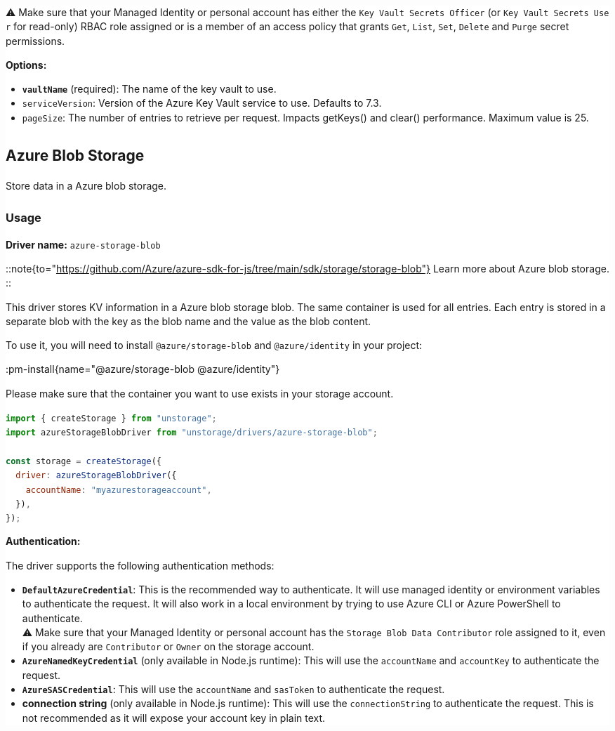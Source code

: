 ⚠️ Make sure that your Managed Identity or personal account has either the `Key Vault Secrets Officer` (or `Key Vault Secrets User` for read-only) RBAC role assigned or is a member of an access policy that grants `Get`, `List`, `Set`, `Delete` and `Purge` secret permissions.

**Options:**

- **`vaultName`** (required): The name of the key vault to use.
- `serviceVersion`: Version of the Azure Key Vault service to use. Defaults to 7.3.
- `pageSize`: The number of entries to retrieve per request. Impacts getKeys() and clear() performance. Maximum value is 25.

## Azure Blob Storage

Store data in a Azure blob storage.

### Usage

**Driver name:** `azure-storage-blob`

::note{to="https://github.com/Azure/azure-sdk-for-js/tree/main/sdk/storage/storage-blob"}
Learn more about Azure blob storage.
::

This driver stores KV information in a Azure blob storage blob. The same container is used for all entries. Each entry is stored in a separate blob with the key as the blob name and the value as the blob content.

To use it, you will need to install `@azure/storage-blob` and `@azure/identity` in your project:

:pm-install{name="@azure/storage-blob @azure/identity"}

Please make sure that the container you want to use exists in your storage account.

```js
import { createStorage } from "unstorage";
import azureStorageBlobDriver from "unstorage/drivers/azure-storage-blob";

const storage = createStorage({
  driver: azureStorageBlobDriver({
    accountName: "myazurestorageaccount",
  }),
});
```

**Authentication:**

The driver supports the following authentication methods:

- **`DefaultAzureCredential`**: This is the recommended way to authenticate. It will use managed identity or environment variables to authenticate the request. It will also work in a local environment by trying to use Azure CLI or Azure PowerShell to authenticate. <br>
  ⚠️ Make sure that your Managed Identity or personal account has the `Storage Blob Data Contributor` role assigned to it, even if you already are `Contributor` or `Owner` on the storage account.
- **`AzureNamedKeyCredential`** (only available in Node.js runtime): This will use the `accountName` and `accountKey` to authenticate the request.
- **`AzureSASCredential`**: This will use the `accountName` and `sasToken` to authenticate the request.
- **connection string** (only available in Node.js runtime): This will use the `connectionString` to authenticate the request. This is not recommended as it will expose your account key in plain text.
